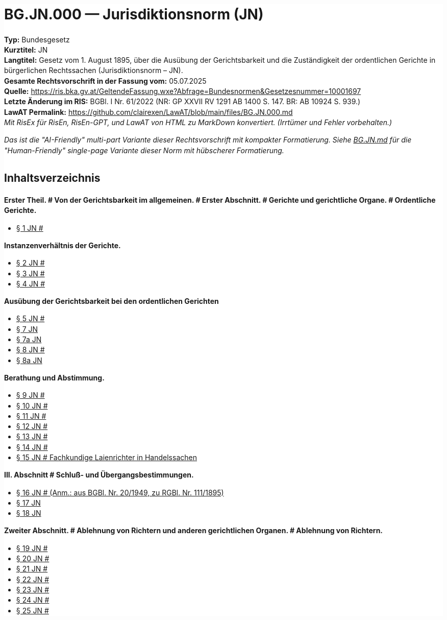 # BG.JN.000 — Jurisdiktionsnorm (JN)
**Typ:** Bundesgesetz  
**Kurztitel:** JN  
**Langtitel:** Gesetz vom 1. August 1895, über die Ausübung der Gerichtsbarkeit und die Zuständigkeit der ordentlichen Gerichte in bürgerlichen Rechtssachen (Jurisdiktionsnorm – JN).  
**Gesamte Rechtsvorschrift in der Fassung vom:** 05.07.2025  
**Quelle:** https://ris.bka.gv.at/GeltendeFassung.wxe?Abfrage=Bundesnormen&Gesetzesnummer=10001697  
**Letzte Änderung im RIS:** BGBl. I Nr. 61/2022 (NR: GP XXVII RV 1291 AB 1400 S. 147. BR: AB 10924 S. 939.)  
**LawAT Permalink:** https://github.com/clairexen/LawAT/blob/main/files/BG.JN.000.md  
*Mit RisEx für RisEn, RisEn-GPT, und LawAT von HTML zu MarkDown konvertiert. (Irrtümer und Fehler vorbehalten.)*

*Das ist die "AI-Friendly" multi-part Variante dieser Rechtsvorschrift mit kompakter Formatierung. Siehe [BG.JN.md](BG.JN.md) für die "Human-Friendly" single-page Variante dieser Norm mit hübscherer Formatierung.*

## Inhaltsverzeichnis

**Erster Theil. # Von der Gerichtsbarkeit im allgemeinen. # Erster Abschnitt. # Gerichte und gerichtliche Organe. # Ordentliche Gerichte.**  
* [§ 1 JN # ](BG.JN.001.md#-1-jn--)

**Instanzenverhältnis der Gerichte.**  
* [§ 2 JN # ](BG.JN.001.md#-2-jn--)  
* [§ 3 JN # ](BG.JN.001.md#-3-jn--)  
* [§ 4 JN # ](BG.JN.001.md#-4-jn--)

**Ausübung der Gerichtsbarkeit bei den ordentlichen Gerichten**  
* [§ 5 JN # ](BG.JN.001.md#-5-jn--)  
* [§ 7 JN](BG.JN.001.md#-7-jn)  
* [§ 7a JN](BG.JN.001.md#-7a-jn)  
* [§ 8 JN # ](BG.JN.001.md#-8-jn--)  
* [§ 8a JN](BG.JN.001.md#-8a-jn)

**Berathung und Abstimmung.**  
* [§ 9 JN # ](BG.JN.001.md#-9-jn--)  
* [§ 10 JN # ](BG.JN.001.md#-10-jn--)  
* [§ 11 JN # ](BG.JN.001.md#-11-jn--)  
* [§ 12 JN # ](BG.JN.001.md#-12-jn--)  
* [§ 13 JN # ](BG.JN.001.md#-13-jn--)  
* [§ 14 JN # ](BG.JN.001.md#-14-jn--)  
* [§ 15 JN # Fachkundige Laienrichter in Handelssachen](BG.JN.001.md#-15-jn--fachkundige-laienrichter-in-handelssachen)

**III. Abschnitt # Schluß- und Übergangsbestimmungen.**  
* [§ 16 JN # (Anm.: aus BGBl. Nr. 20/1949, zu RGBl. Nr. 111/1895)](BG.JN.001.md#-16-jn--anm-aus-bgbl-nr-201949-zu-rgbl-nr-1111895)  
* [§ 17 JN](BG.JN.001.md#-17-jn)  
* [§ 18 JN](BG.JN.001.md#-18-jn)

**Zweiter Abschnitt. # Ablehnung von Richtern und anderen gerichtlichen Organen. # Ablehnung von Richtern.**  
* [§ 19 JN # ](BG.JN.001.md#-19-jn--)  
* [§ 20 JN # ](BG.JN.001.md#-20-jn--)  
* [§ 21 JN # ](BG.JN.001.md#-21-jn--)  
* [§ 22 JN # ](BG.JN.001.md#-22-jn--)  
* [§ 23 JN # ](BG.JN.001.md#-23-jn--)  
* [§ 24 JN # ](BG.JN.001.md#-24-jn--)  
* [§ 25 JN # ](BG.JN.001.md#-25-jn--)
